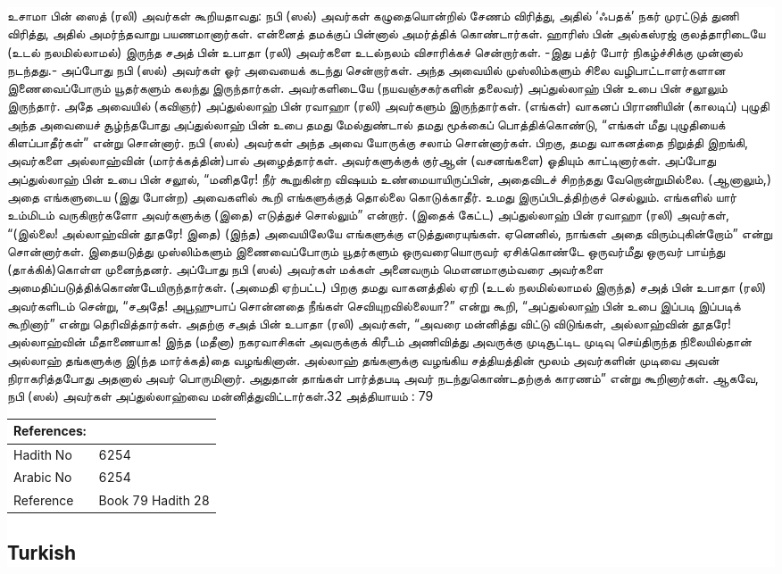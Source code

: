 உசாமா பின் ஸைத் (ரலி) அவர்கள் கூறியதாவது: நபி (ஸல்) அவர்கள் கழுதையொன்றில் சேணம் விரித்து, அதில் ‘ஃபதக்’ நகர் முரட்டுத் துணி விரித்து, அதில் அமர்ந்தவாறு பயணமானார்கள். என்னைத் தமக்குப் பின்னால் அமர்த்திக் கொண்டார்கள். ஹாரிஸ் பின் அல்கஸ்ரஜ் குலத்தாரிடையே (உடல் நலமில்லாமல்) இருந்த சஅத் பின் உபாதா (ரலி) அவர்களை உடல்நலம் விசாரிக்கச் சென்றார்கள். -இது பத்ர் போர் நிகழ்ச்சிக்கு முன்னால் நடந்தது.- அப்போது நபி (ஸல்) அவர்கள் ஓர் அவையைக் கடந்து சென்றார்கள். அந்த அவையில் முஸ்லிம்களும் சிலை வழிபாட்டாளர்களான இணைவைப்போரும் யூதர்களும் கலந்து இருந்தார்கள். அவர்களிடையே (நயவஞ்சகர்களின் தலைவர்) அப்துல்லாஹ் பின் உபை பின் சலூலும் இருந்தார். அதே அவையில் (கவிஞர்) அப்துல்லாஹ் பின் ரவாஹா (ரலி) அவர்களும் இருந்தார்கள். (எங்கள்) வாகனப் பிராணியின் (காலடிப்) புழுதி அந்த அவையைச் சூழ்ந்தபோது அப்துல்லாஹ் பின் உபை தமது மேல்துண்டால் தமது மூக்கைப் பொத்திக்கொண்டு, “எங்கள் மீது புழுதியைக் கிளப்பாதீர்கள்” என்று சொன்னார். நபி (ஸல்) அவர்கள் அந்த அவை யோருக்கு சலாம் சொன்னார்கள். பிறகு, தமது வாகனத்தை நிறுத்தி இறங்கி, அவர்களை அல்லாஹ்வின் (மார்க்கத்தின்)பால் அழைத்தார்கள். அவர்களுக்குக் குர்ஆன் (வசனங்களை) ஓதியும் காட்டினார்கள். அப்போது அப்துல்லாஹ் பின் உபை பின் சலூல், “மனிதரே! நீர் கூறுகின்ற விஷயம் உண்மையாயிருப்பின், அதைவிடச் சிறந்தது வேறொன்றுமில்லை. (ஆனாலும்,) அதை எங்களுடைய (இது போன்ற) அவைகளில் கூறி எங்களுக்குத் தொல்லை கொடுக்காதீர். உமது இருப்பிடத்திற்குச் செல்லும். எங்களில் யார் உம்மிடம் வருகிறார்களோ அவர்களுக்கு (இதை) எடுத்துச் சொல்லும்” என்றார். (இதைக் கேட்ட) அப்துல்லாஹ் பின் ரவாஹா (ரலி) அவர்கள், “(இல்லை! அல்லாஹ்வின் தூதரே! இதை) (இந்த) அவையிலேயே எங்களுக்கு எடுத்துரையுங்கள். ஏனெனில், நாங்கள் அதை விரும்புகின்றோம்” என்று சொன்னார்கள். இதையடுத்து முஸ்லிம்களும் இணைவைப்போரும் யூதர்களும் ஒருவரையொருவர் ஏசிக்கொண்டே ஒருவர்மீது ஒருவர் பாய்ந்து (தாக்கிக்)கொள்ள முனைந்தனர். அப்போது நபி (ஸல்) அவர்கள் மக்கள் அனைவரும் மௌனமாகும்வரை அவர்களை அமைதிப்படுத்திக்கொண்டேயிருந்தார்கள். (அமைதி ஏற்பட்ட) பிறகு தமது வாகனத்தில் ஏறி (உடல் நலமில்லாமல் இருந்த) சஅத் பின் உபாதா (ரலி) அவர்களிடம் சென்று, “சஅதே! அபூஹுபாப் சொன்னதை நீங்கள் செவியுறவில்லையா?” என்று கூறி, “அப்துல்லாஹ் பின் உபை இப்படி இப்படிக் கூறினார்” என்று தெரிவித்தார்கள். அதற்கு சஅத் பின் உபாதா (ரலி) அவர்கள், “அவரை மன்னித்து விட்டு விடுங்கள், அல்லாஹ்வின் தூதரே! அல்லாஹ்வின் மீதாணையாக! இந்த (மதீனா) நகரவாசிகள் அவருக்குக் கிரீடம் அணிவித்து அவருக்கு முடிசூட்டிட முடிவு செய்திருந்த நிலையில்தான் அல்லாஹ் தங்களுக்கு இ(ந்த மார்க்கத்)தை வழங்கினான். அல்லாஹ் தங்களுக்கு வழங்கிய சத்தியத்தின் மூலம் அவர்களின் முடிவை அவன் நிராகரித்தபோது அதனால் அவர் பொருமினார். அதுதான் தாங்கள் பார்த்தபடி அவர் நடந்துகொண்டதற்குக் காரணம்” என்று கூறினார்கள். ஆகவே, நபி (ஸல்) அவர்கள் அப்துல்லாஹ்வை மன்னித்துவிட்டார்கள்.32 அத்தியாயம் : 79
</div>
<div style={{backgroundColor:'#f8f9fa',padding:20, marginBottom: 10}}><table> <thead> <tr> <th>References:</th> <th></th> </tr> </thead> <tbody><tr><td>Hadith No</td><td>6254</td></tr><tr><td>Arabic No</td><td>6254</td></tr><tr><td>Reference</td><td>Book 79 Hadith 28</td></tr></tbody></table></div>

## Turkish


<div dir="ltr" lang="tr" style={{fontSize:'larger',backgroundColor:'#f8f9fa',padding:20}}>